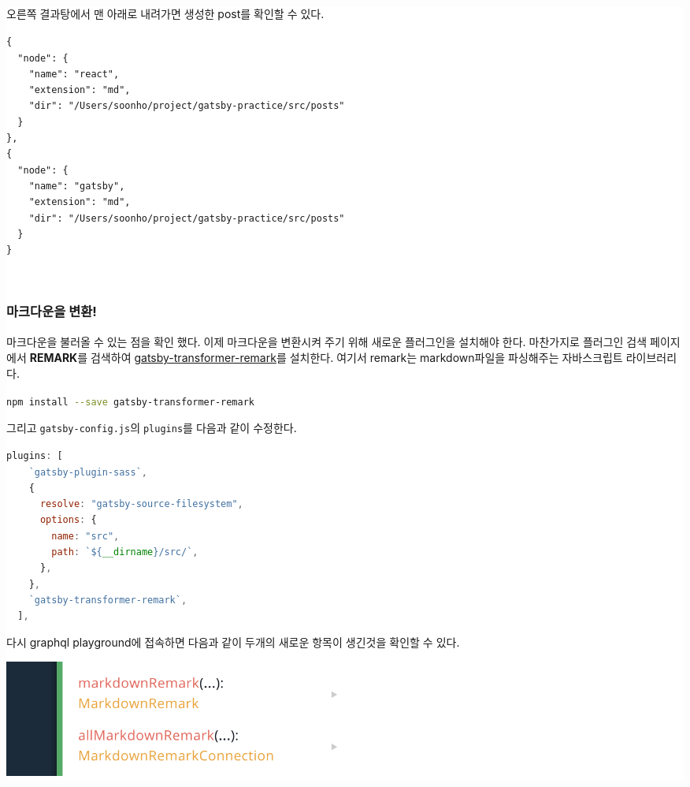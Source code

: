 오른쪽 결과탕에서 맨 아래로 내려가면 생성한 post를 확인할 수 있다.

```
{
  "node": {
    "name": "react",
    "extension": "md",
    "dir": "/Users/soonho/project/gatsby-practice/src/posts"
  }
},
{
  "node": {
    "name": "gatsby",
    "extension": "md",
    "dir": "/Users/soonho/project/gatsby-practice/src/posts"
  }
}
```
<br>

### 마크다운을 변환!

마크다운을 불러올 수 있는 점을 확인 했다. 이제 마크다운을 변환시켜 주기 위해 새로운 플러그인을 설치해야 한다. 마찬가지로 플러그인 검색 페이지에서 **REMARK**를 검색하여 [gatsby-transformer-remark](https://www.gatsbyjs.org/packages/gatsby-transformer-remark/?=remark)를 설치한다. 여기서 remark는 markdown파일을 파싱해주는 자바스크립트 라이브러리다.

```bash
npm install --save gatsby-transformer-remark
```

그리고 `gatsby-config.js`의 `plugins`를 다음과 같이 수정한다.

```javascript
plugins: [
    `gatsby-plugin-sass`,
    {
      resolve: "gatsby-source-filesystem",
      options: {
        name: "src",
        path: `${__dirname}/src/`,
      },
    },
    `gatsby-transformer-remark`,
  ],
```

다시 graphql playground에 접속하면 다음과 같이 두개의 새로운 항목이 생긴것을 확인할 수 있다.

<img src="./gatsby-blog/image-20190625164804981-1448885.png" width="50%">
